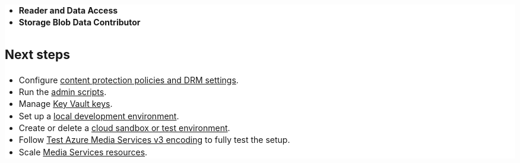    - **Reader and Data Access**
   - **Storage Blob Data Contributor**

## Next steps

- Configure [content protection policies and DRM settings](gridwich-content-protection-drm.yml).
- Run the [admin scripts](run-admin-scripts.yml).
- Manage [Key Vault keys](maintain-keys.yml).
- Set up a [local development environment](set-up-local-environment.yml).
- Create or delete a [cloud sandbox or test environment](create-delete-cloud-environment.yml).
- Follow [Test Azure Media Services v3 encoding](test-encoding.yml) to fully test the setup.
- Scale [Media Services resources](media-services-setup-scale.yml#scale-media-services-resources).
